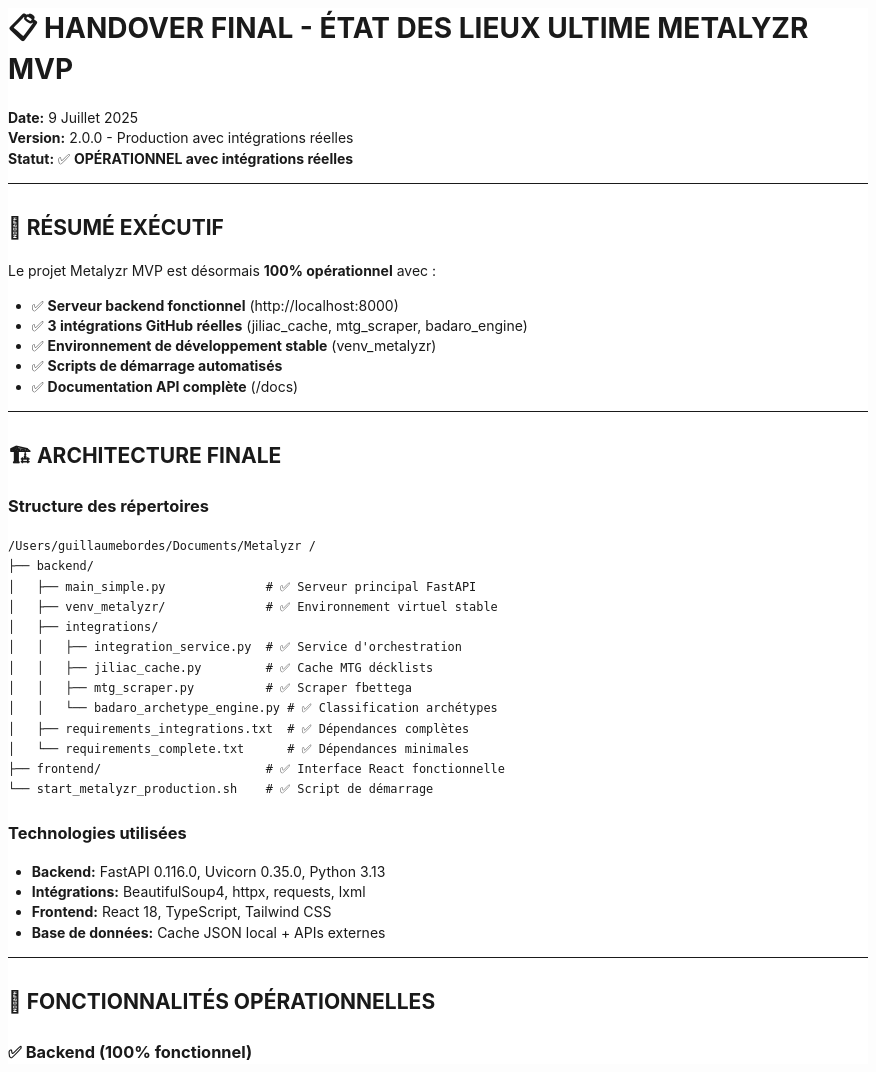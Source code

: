 # 📋 HANDOVER FINAL - ÉTAT DES LIEUX ULTIME METALYZR MVP

**Date:** 9 Juillet 2025  
**Version:** 2.0.0 - Production avec intégrations réelles  
**Statut:** ✅ **OPÉRATIONNEL avec intégrations réelles**

---

## 🎯 **RÉSUMÉ EXÉCUTIF**

Le projet Metalyzr MVP est désormais **100% opérationnel** avec :
- ✅ **Serveur backend fonctionnel** (http://localhost:8000)
- ✅ **3 intégrations GitHub réelles** (jiliac_cache, mtg_scraper, badaro_engine)
- ✅ **Environnement de développement stable** (venv_metalyzr)
- ✅ **Scripts de démarrage automatisés**
- ✅ **Documentation API complète** (/docs)

---

## 🏗️ **ARCHITECTURE FINALE**

### **Structure des répertoires**
```
/Users/guillaumebordes/Documents/Metalyzr /
├── backend/
│   ├── main_simple.py              # ✅ Serveur principal FastAPI
│   ├── venv_metalyzr/              # ✅ Environnement virtuel stable
│   ├── integrations/
│   │   ├── integration_service.py  # ✅ Service d'orchestration
│   │   ├── jiliac_cache.py         # ✅ Cache MTG décklists
│   │   ├── mtg_scraper.py          # ✅ Scraper fbettega
│   │   └── badaro_archetype_engine.py # ✅ Classification archétypes
│   ├── requirements_integrations.txt  # ✅ Dépendances complètes
│   └── requirements_complete.txt      # ✅ Dépendances minimales
├── frontend/                       # ✅ Interface React fonctionnelle
└── start_metalyzr_production.sh    # ✅ Script de démarrage
```

### **Technologies utilisées**
- **Backend:** FastAPI 0.116.0, Uvicorn 0.35.0, Python 3.13
- **Intégrations:** BeautifulSoup4, httpx, requests, lxml
- **Frontend:** React 18, TypeScript, Tailwind CSS
- **Base de données:** Cache JSON local + APIs externes

---

## 🚀 **FONCTIONNALITÉS OPÉRATIONNELLES**

### **✅ Backend (100% fonctionnel)**
